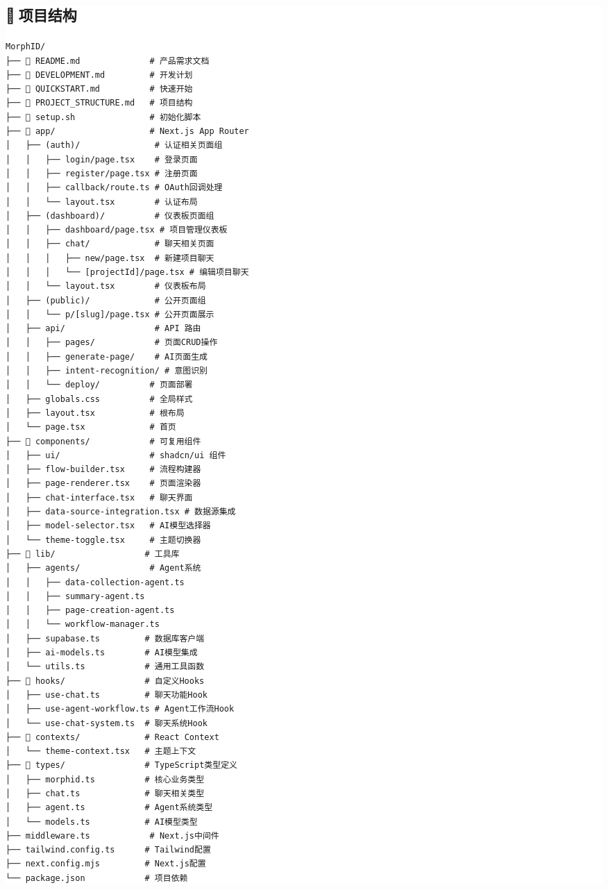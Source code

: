 ## 📁 项目结构

```
MorphID/
├── 📄 README.md              # 产品需求文档
├── 📄 DEVELOPMENT.md         # 开发计划
├── 📄 QUICKSTART.md          # 快速开始
├── 📄 PROJECT_STRUCTURE.md   # 项目结构
├── 🔧 setup.sh               # 初始化脚本
├── 📁 app/                   # Next.js App Router
│   ├── (auth)/               # 认证相关页面组
│   │   ├── login/page.tsx    # 登录页面
│   │   ├── register/page.tsx # 注册页面
│   │   ├── callback/route.ts # OAuth回调处理
│   │   └── layout.tsx        # 认证布局
│   ├── (dashboard)/          # 仪表板页面组
│   │   ├── dashboard/page.tsx # 项目管理仪表板
│   │   ├── chat/             # 聊天相关页面
│   │   │   ├── new/page.tsx  # 新建项目聊天
│   │   │   └── [projectId]/page.tsx # 编辑项目聊天
│   │   └── layout.tsx        # 仪表板布局
│   ├── (public)/             # 公开页面组
│   │   └── p/[slug]/page.tsx # 公开页面展示
│   ├── api/                  # API 路由
│   │   ├── pages/            # 页面CRUD操作
│   │   ├── generate-page/    # AI页面生成
│   │   ├── intent-recognition/ # 意图识别
│   │   └── deploy/          # 页面部署
│   ├── globals.css          # 全局样式
│   ├── layout.tsx           # 根布局
│   └── page.tsx             # 首页
├── 📁 components/            # 可复用组件
│   ├── ui/                  # shadcn/ui 组件
│   ├── flow-builder.tsx     # 流程构建器
│   ├── page-renderer.tsx    # 页面渲染器
│   ├── chat-interface.tsx   # 聊天界面
│   ├── data-source-integration.tsx # 数据源集成
│   ├── model-selector.tsx   # AI模型选择器
│   └── theme-toggle.tsx     # 主题切换器
├── 📁 lib/                  # 工具库
│   ├── agents/              # Agent系统
│   │   ├── data-collection-agent.ts
│   │   ├── summary-agent.ts
│   │   ├── page-creation-agent.ts
│   │   └── workflow-manager.ts
│   ├── supabase.ts         # 数据库客户端
│   ├── ai-models.ts        # AI模型集成
│   └── utils.ts            # 通用工具函数
├── 📁 hooks/                # 自定义Hooks
│   ├── use-chat.ts         # 聊天功能Hook
│   ├── use-agent-workflow.ts # Agent工作流Hook
│   └── use-chat-system.ts  # 聊天系统Hook
├── 📁 contexts/             # React Context
│   └── theme-context.tsx   # 主题上下文
├── 📁 types/                # TypeScript类型定义
│   ├── morphid.ts          # 核心业务类型
│   ├── chat.ts             # 聊天相关类型
│   ├── agent.ts            # Agent系统类型
│   └── models.ts           # AI模型类型
├── middleware.ts            # Next.js中间件
├── tailwind.config.ts      # Tailwind配置
├── next.config.mjs         # Next.js配置
└── package.json            # 项目依赖
```
